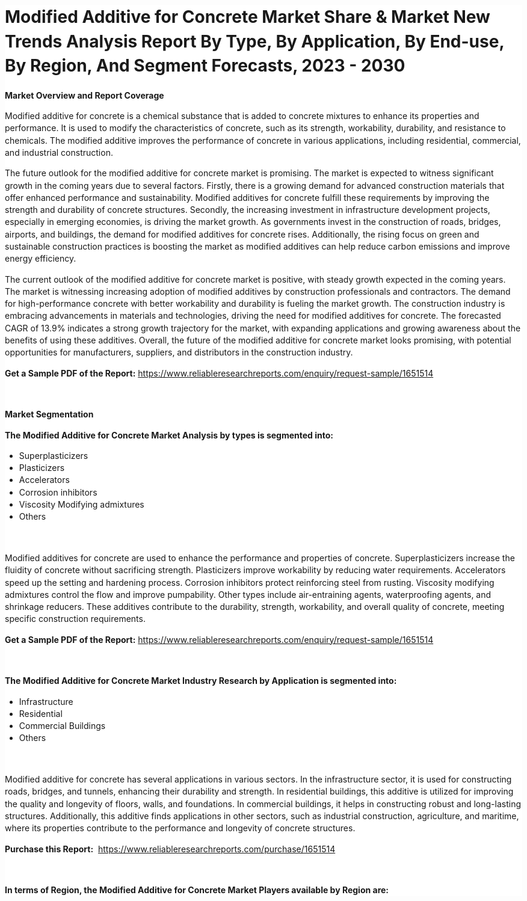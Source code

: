 <p><h1>Modified Additive for Concrete Market Share & Market New Trends Analysis Report By Type, By Application, By End-use, By Region, And Segment Forecasts, 2023 - 2030</h1></p><p><strong>Market Overview and Report Coverage</strong></p>
<p><p>Modified additive for concrete is a chemical substance that is added to concrete mixtures to enhance its properties and performance. It is used to modify the characteristics of concrete, such as its strength, workability, durability, and resistance to chemicals. The modified additive improves the performance of concrete in various applications, including residential, commercial, and industrial construction.</p><p>The future outlook for the modified additive for concrete market is promising. The market is expected to witness significant growth in the coming years due to several factors. Firstly, there is a growing demand for advanced construction materials that offer enhanced performance and sustainability. Modified additives for concrete fulfill these requirements by improving the strength and durability of concrete structures. Secondly, the increasing investment in infrastructure development projects, especially in emerging economies, is driving the market growth. As governments invest in the construction of roads, bridges, airports, and buildings, the demand for modified additives for concrete rises. Additionally, the rising focus on green and sustainable construction practices is boosting the market as modified additives can help reduce carbon emissions and improve energy efficiency.</p><p>The current outlook of the modified additive for concrete market is positive, with steady growth expected in the coming years. The market is witnessing increasing adoption of modified additives by construction professionals and contractors. The demand for high-performance concrete with better workability and durability is fueling the market growth. The construction industry is embracing advancements in materials and technologies, driving the need for modified additives for concrete. The forecasted CAGR of 13.9% indicates a strong growth trajectory for the market, with expanding applications and growing awareness about the benefits of using these additives. Overall, the future of the modified additive for concrete market looks promising, with potential opportunities for manufacturers, suppliers, and distributors in the construction industry.</p></p>
<p><strong>Get a Sample PDF of the Report:</strong> <a href="https://www.reliableresearchreports.com/enquiry/request-sample/1651514">https://www.reliableresearchreports.com/enquiry/request-sample/1651514</a></p>
<p>&nbsp;</p>
<p><strong>Market Segmentation</strong></p>
<p><strong>The Modified Additive for Concrete Market Analysis by types is segmented into:</strong></p>
<p><ul><li>Superplasticizers</li><li>Plasticizers</li><li>Accelerators</li><li>Corrosion inhibitors</li><li>Viscosity Modifying admixtures</li><li>Others</li></ul></p>
<p>&nbsp;</p>
<p><p>Modified additives for concrete are used to enhance the performance and properties of concrete. Superplasticizers increase the fluidity of concrete without sacrificing strength. Plasticizers improve workability by reducing water requirements. Accelerators speed up the setting and hardening process. Corrosion inhibitors protect reinforcing steel from rusting. Viscosity modifying admixtures control the flow and improve pumpability. Other types include air-entraining agents, waterproofing agents, and shrinkage reducers. These additives contribute to the durability, strength, workability, and overall quality of concrete, meeting specific construction requirements.</p></p>
<p><strong>Get a Sample PDF of the Report:</strong>&nbsp;<a href="https://www.reliableresearchreports.com/enquiry/request-sample/1651514">https://www.reliableresearchreports.com/enquiry/request-sample/1651514</a></p>
<p>&nbsp;</p>
<p><strong>The Modified Additive for Concrete Market Industry Research by Application is segmented into:</strong></p>
<p><ul><li>Infrastructure</li><li>Residential</li><li>Commercial Buildings</li><li>Others</li></ul></p>
<p>&nbsp;</p>
<p><p>Modified additive for concrete has several applications in various sectors. In the infrastructure sector, it is used for constructing roads, bridges, and tunnels, enhancing their durability and strength. In residential buildings, this additive is utilized for improving the quality and longevity of floors, walls, and foundations. In commercial buildings, it helps in constructing robust and long-lasting structures. Additionally, this additive finds applications in other sectors, such as industrial construction, agriculture, and maritime, where its properties contribute to the performance and longevity of concrete structures.</p></p>
<p><strong>Purchase this Report:</strong>&nbsp; <a href="https://www.reliableresearchreports.com/purchase/1651514">https://www.reliableresearchreports.com/purchase/1651514</a></p>
<p>&nbsp;</p>
<p><strong>In terms of Region, the Modified Additive for Concrete Market Players available by Region are:</strong></p>
<p>